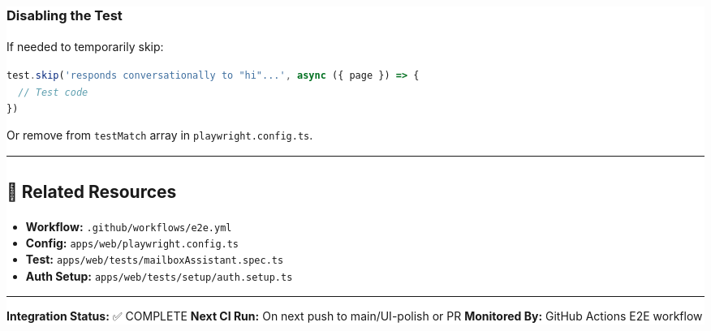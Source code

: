 ### Disabling the Test
If needed to temporarily skip:

```typescript
test.skip('responds conversationally to "hi"...', async ({ page }) => {
  // Test code
})
```

Or remove from `testMatch` array in `playwright.config.ts`.

---

## 🔗 Related Resources

- **Workflow:** `.github/workflows/e2e.yml`
- **Config:** `apps/web/playwright.config.ts`
- **Test:** `apps/web/tests/mailboxAssistant.spec.ts`
- **Auth Setup:** `apps/web/tests/setup/auth.setup.ts`

---

**Integration Status:** ✅ COMPLETE
**Next CI Run:** On next push to main/UI-polish or PR
**Monitored By:** GitHub Actions E2E workflow
